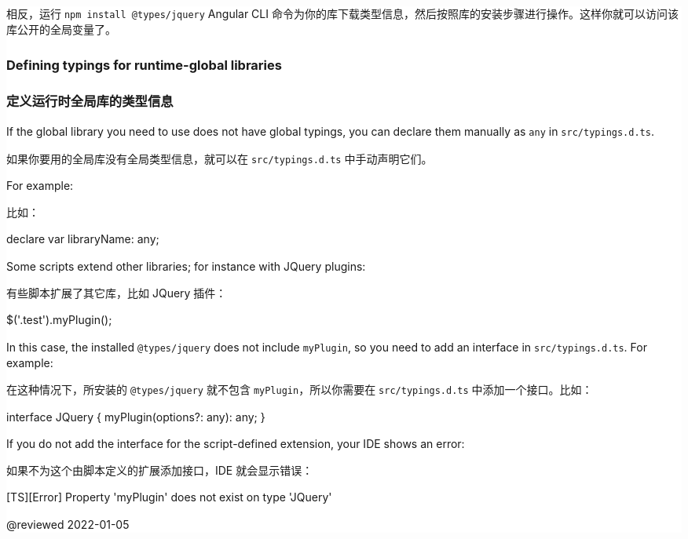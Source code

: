 相反，运行 `npm install @types/jquery` Angular CLI 命令为你的库下载类型信息，然后按照库的安装步骤进行操作。这样你就可以访问该库公开的全局变量了。

### Defining typings for runtime-global libraries

### 定义运行时全局库的类型信息

If the global library you need to use does not have global typings, you can declare them manually as `any` in `src/typings.d.ts`.

如果你要用的全局库没有全局类型信息，就可以在 `src/typings.d.ts` 中手动声明它们。

For example:

比如：

<code-example format="typescript" language="typescript">

declare var libraryName: any;

</code-example>

Some scripts extend other libraries; for instance with JQuery plugins:

有些脚本扩展了其它库，比如 JQuery 插件：

<code-example format="typescript" language="typescript">

&dollar;('.test').myPlugin();

</code-example>

In this case, the installed `@types/jquery` does not include `myPlugin`, so you need to add an interface in `src/typings.d.ts`.
For example:

在这种情况下，所安装的 `@types/jquery` 就不包含 `myPlugin`，所以你需要在 `src/typings.d.ts` 中添加一个接口。比如：

<code-example format="typescript" language="typescript">

interface JQuery {
  myPlugin(options?: any): any;
}

</code-example>

If you do not add the interface for the script-defined extension, your IDE shows an error:

如果不为这个由脚本定义的扩展添加接口，IDE 就会显示错误：

<code-example format="none" language="none">

[TS][Error] Property 'myPlugin' does not exist on type 'JQuery'

</code-example>



[AioCliUpdate]: cli/update "ng update | CLI |Angular"

[AioGuideNpmPackages]: guide/npm-packages "Workspace npm dependencies | Angular"

[AioGuideWorkspaceConfig]: guide/workspace-config "Angular workspace configuration | Angular"

[AioResources]: resources "Explore Angular Resources | Angular"



[AngularMaterialMain]: https://material.angular.io "Angular Material | Angular"

[AngularUpdateMain]: https://update.angular.io "Angular Update Guide | Angular"

[GetbootstrapDocs40GettingStartedIntroduction]: https://getbootstrap.com/docs/4.0/getting-started/introduction "Introduction | Bootstrap"

[NpmjsMain]: https://www.npmjs.com "npm"

[YarnpkgMain]: https://yarnpkg.com " Yarn"



@reviewed 2022-01-05
